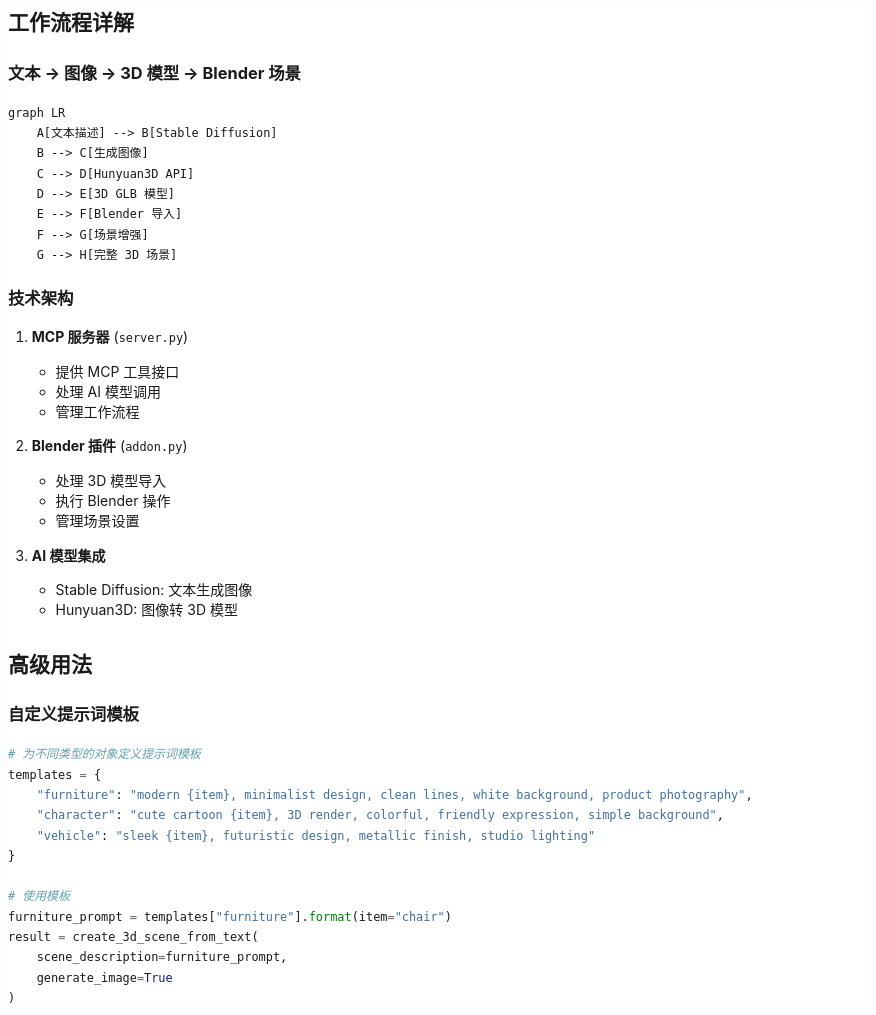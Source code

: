 ## 工作流程详解

### 文本 → 图像 → 3D 模型 → Blender 场景

```mermaid
graph LR
    A[文本描述] --> B[Stable Diffusion]
    B --> C[生成图像]
    C --> D[Hunyuan3D API]
    D --> E[3D GLB 模型]
    E --> F[Blender 导入]
    F --> G[场景增强]
    G --> H[完整 3D 场景]
```

### 技术架构

1. **MCP 服务器** (`server.py`)
   - 提供 MCP 工具接口
   - 处理 AI 模型调用
   - 管理工作流程

2. **Blender 插件** (`addon.py`)
   - 处理 3D 模型导入
   - 执行 Blender 操作
   - 管理场景设置

3. **AI 模型集成**
   - Stable Diffusion: 文本生成图像
   - Hunyuan3D: 图像转 3D 模型

## 高级用法

### 自定义提示词模板

```python
# 为不同类型的对象定义提示词模板
templates = {
    "furniture": "modern {item}, minimalist design, clean lines, white background, product photography",
    "character": "cute cartoon {item}, 3D render, colorful, friendly expression, simple background",
    "vehicle": "sleek {item}, futuristic design, metallic finish, studio lighting"
}

# 使用模板
furniture_prompt = templates["furniture"].format(item="chair")
result = create_3d_scene_from_text(
    scene_description=furniture_prompt,
    generate_image=True
)
```
